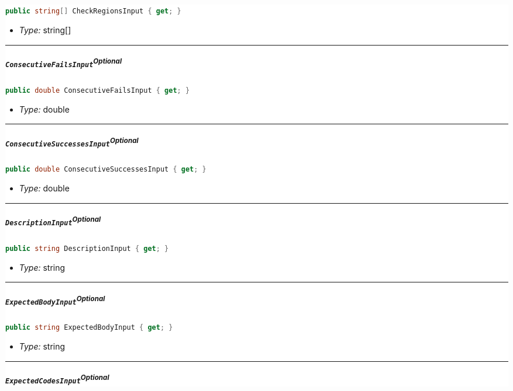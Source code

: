 ```csharp
public string[] CheckRegionsInput { get; }
```

- *Type:* string[]

---

##### `ConsecutiveFailsInput`<sup>Optional</sup> <a name="ConsecutiveFailsInput" id="@cdktf/provider-cloudflare.healthcheck.Healthcheck.property.consecutiveFailsInput"></a>

```csharp
public double ConsecutiveFailsInput { get; }
```

- *Type:* double

---

##### `ConsecutiveSuccessesInput`<sup>Optional</sup> <a name="ConsecutiveSuccessesInput" id="@cdktf/provider-cloudflare.healthcheck.Healthcheck.property.consecutiveSuccessesInput"></a>

```csharp
public double ConsecutiveSuccessesInput { get; }
```

- *Type:* double

---

##### `DescriptionInput`<sup>Optional</sup> <a name="DescriptionInput" id="@cdktf/provider-cloudflare.healthcheck.Healthcheck.property.descriptionInput"></a>

```csharp
public string DescriptionInput { get; }
```

- *Type:* string

---

##### `ExpectedBodyInput`<sup>Optional</sup> <a name="ExpectedBodyInput" id="@cdktf/provider-cloudflare.healthcheck.Healthcheck.property.expectedBodyInput"></a>

```csharp
public string ExpectedBodyInput { get; }
```

- *Type:* string

---

##### `ExpectedCodesInput`<sup>Optional</sup> <a name="ExpectedCodesInput" id="@cdktf/provider-cloudflare.healthcheck.Healthcheck.property.expectedCodesInput"></a>
